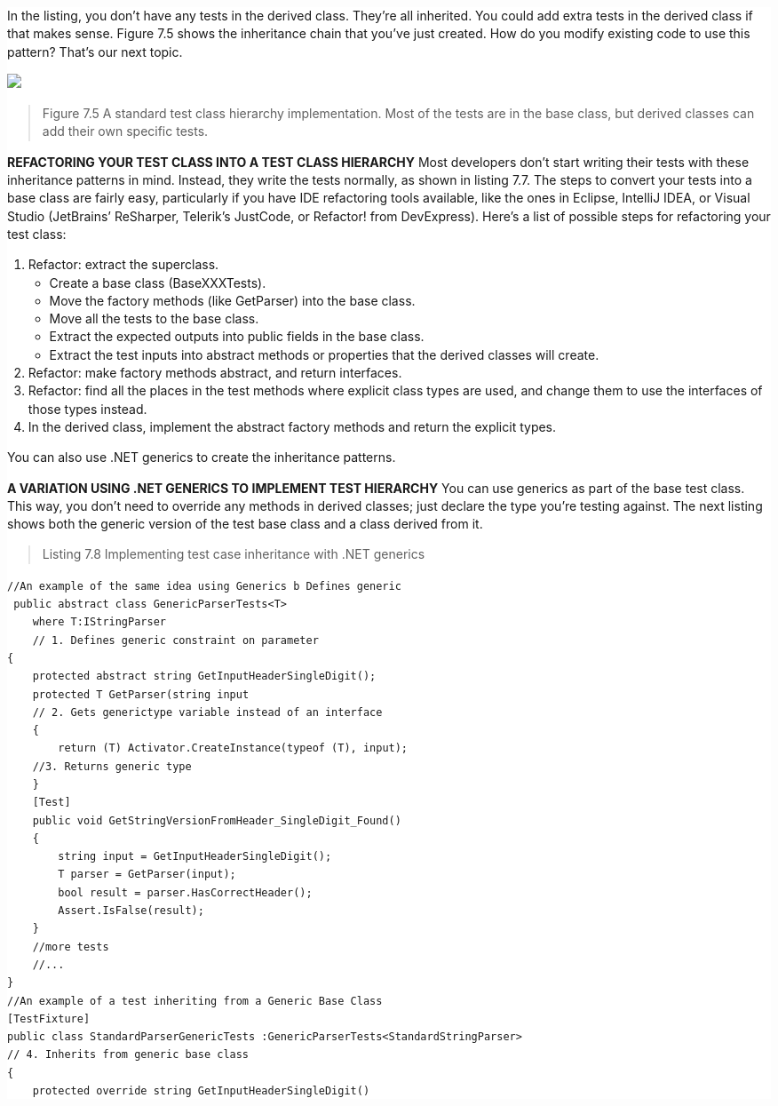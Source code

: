 
In the listing, you don’t have any tests in the derived class. They’re all inherited. You could add extra tests in the derived class if that makes sense. Figure 7.5 shows the inheritance chain that you’ve just created.
How do you modify existing code to use this pattern? That’s our next topic.

![](https://i.imgur.com/R5PTSr4.png)
> Figure 7.5 A standard test class hierarchy implementation. Most of the tests are in the base class, but derived classes can add their own specific tests.

**REFACTORING YOUR TEST CLASS INTO A TEST CLASS HIERARCHY**
Most developers don’t start writing their tests with these inheritance patterns in mind. Instead, they write the tests normally, as shown in listing 7.7. The steps to convert your tests into a base class are fairly easy, particularly if you have IDE refactoring tools available, like the ones in Eclipse, IntelliJ IDEA, or Visual Studio (JetBrains’ ReSharper, Telerik’s JustCode, or Refactor! from DevExpress).
Here’s a list of possible steps for refactoring your test class:
1. Refactor: extract the superclass.
    * Create a base class (BaseXXXTests).
    * Move the factory methods (like GetParser) into the base class.
    * Move all the tests to the base class.
    * Extract the expected outputs into public fields in the base class.
    * Extract the test inputs into abstract methods or properties that the derived classes will create.
2. Refactor: make factory methods abstract, and return interfaces.
3. Refactor: find all the places in the test methods where explicit class types are used, and change them to use the interfaces of those types instead.
4. In the derived class, implement the abstract factory methods and return the explicit types.

You can also use .NET generics to create the inheritance patterns.

**A VARIATION USING .NET GENERICS TO IMPLEMENT TEST HIERARCHY**
You can use generics as part of the base test class. This way, you don’t need to override any methods in derived classes; just declare the type you’re testing against. The next listing shows both the generic version of the test base class and a class derived from it.

> Listing 7.8 Implementing test case inheritance with .NET generics
```csharp=
//An example of the same idea using Generics b Defines generic
 public abstract class GenericParserTests<T>
    where T:IStringParser
    // 1. Defines generic constraint on parameter
{
    protected abstract string GetInputHeaderSingleDigit();
    protected T GetParser(string input
    // 2. Gets generictype variable instead of an interface
    {
        return (T) Activator.CreateInstance(typeof (T), input);
    //3. Returns generic type
    }
    [Test]
    public void GetStringVersionFromHeader_SingleDigit_Found()
    {
        string input = GetInputHeaderSingleDigit();
        T parser = GetParser(input);
        bool result = parser.HasCorrectHeader();
        Assert.IsFalse(result);
    }
    //more tests
    //... 
}
//An example of a test inheriting from a Generic Base Class
[TestFixture]
public class StandardParserGenericTests :GenericParserTests<StandardStringParser> 
// 4. Inherits from generic base class
{
    protected override string GetInputHeaderSingleDigit()
```